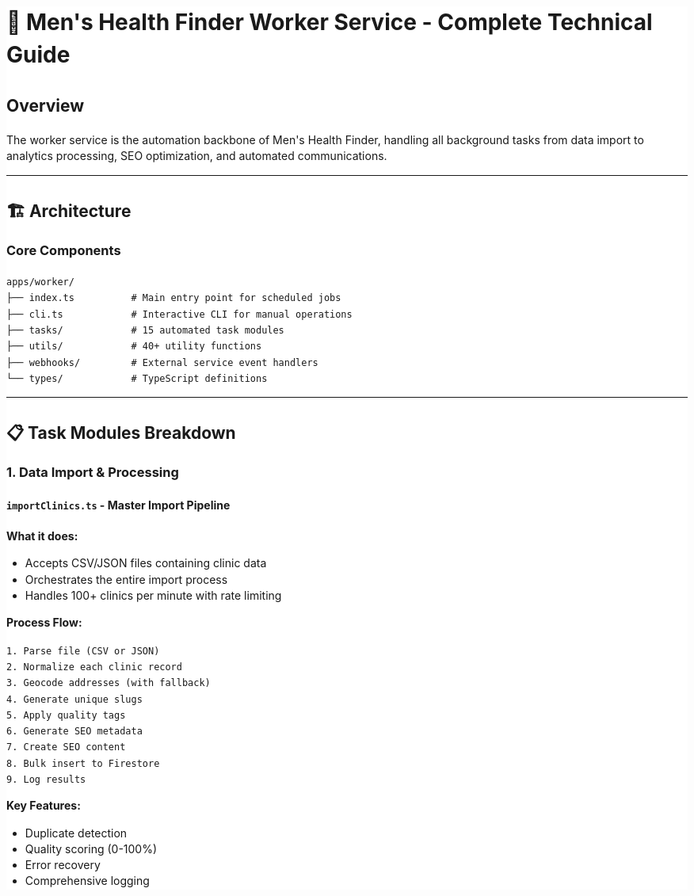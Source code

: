 # 🔧 Men's Health Finder Worker Service - Complete Technical Guide

## Overview
The worker service is the automation backbone of Men's Health Finder, handling all background tasks from data import to analytics processing, SEO optimization, and automated communications.

---

## 🏗️ Architecture

### Core Components
```
apps/worker/
├── index.ts          # Main entry point for scheduled jobs
├── cli.ts            # Interactive CLI for manual operations
├── tasks/            # 15 automated task modules
├── utils/            # 40+ utility functions
├── webhooks/         # External service event handlers
└── types/            # TypeScript definitions
```

---

## 📋 Task Modules Breakdown

### 1. **Data Import & Processing**

#### `importClinics.ts` - Master Import Pipeline
**What it does:**
- Accepts CSV/JSON files containing clinic data
- Orchestrates the entire import process
- Handles 100+ clinics per minute with rate limiting

**Process Flow:**
```
1. Parse file (CSV or JSON)
2. Normalize each clinic record
3. Geocode addresses (with fallback)
4. Generate unique slugs
5. Apply quality tags
6. Generate SEO metadata
7. Create SEO content
8. Bulk insert to Firestore
9. Log results
```

**Key Features:**
- Duplicate detection
- Quality scoring (0-100%)
- Error recovery
- Comprehensive logging
